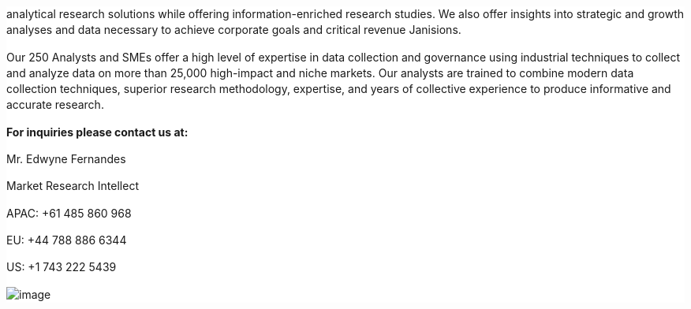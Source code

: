 analytical research solutions while offering information-enriched research studies.&nbsp;</span>We also offer insights into strategic and growth analyses and data necessary to achieve corporate goals and critical revenue Janisions.</p><p><span class="">Our 250 Analysts and SMEs offer a high level of expertise in data collection and governance using industrial techniques to collect and analyze data on more than 25,000 high-impact and niche markets. Our analysts are trained to combine modern data collection techniques, superior research methodology, expertise, and years of collective experience to produce informative and accurate research.</span></p><p><strong>For inquiries please contact us at:</strong></p><p>Mr. Edwyne Fernandes</p><p>Market Research Intellect</p><p>APAC: +61 485 860 968</p><p>EU: +44 788 886 6344</p><p>US: +1 743 222 5439</p>
![image](https://github.com/user-attachments/assets/bc9382a9-5f1c-4344-be74-f005052122ab)
